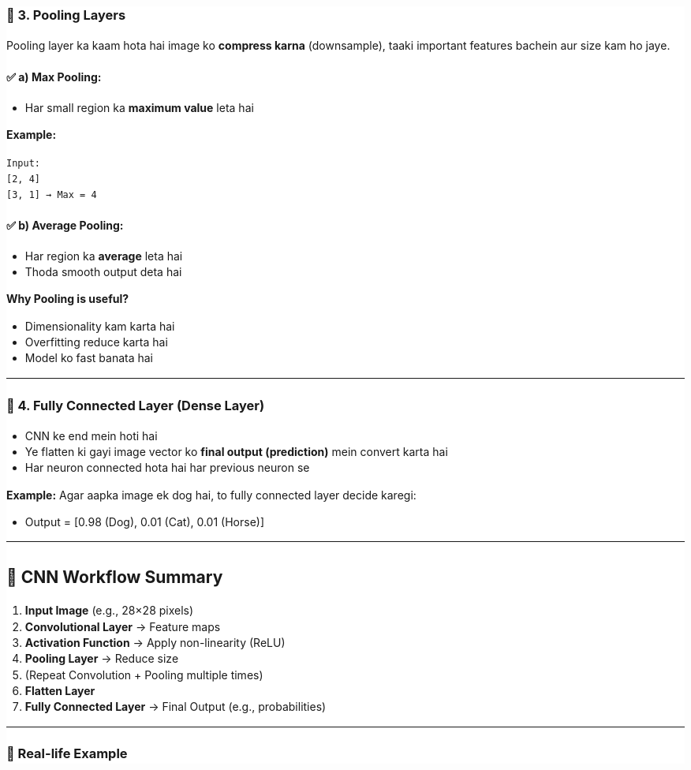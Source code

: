 
### 🔹 3. **Pooling Layers**

Pooling layer ka kaam hota hai image ko **compress karna** (downsample), taaki important features bachein aur size kam ho jaye.

#### ✅ a) **Max Pooling**:

* Har small region ka **maximum value** leta hai

**Example:**

```
Input:
[2, 4]
[3, 1] → Max = 4
```

#### ✅ b) **Average Pooling**:

* Har region ka **average** leta hai
* Thoda smooth output deta hai

**Why Pooling is useful?**

* Dimensionality kam karta hai
* Overfitting reduce karta hai
* Model ko fast banata hai

---

### 🔹 4. **Fully Connected Layer (Dense Layer)**

* CNN ke end mein hoti hai
* Ye flatten ki gayi image vector ko **final output (prediction)** mein convert karta hai
* Har neuron connected hota hai har previous neuron se

**Example:**
Agar aapka image ek dog hai, to fully connected layer decide karegi:

* Output = \[0.98 (Dog), 0.01 (Cat), 0.01 (Horse)]

---

## 🔁 **CNN Workflow Summary**

1. **Input Image** (e.g., 28×28 pixels)
2. **Convolutional Layer** → Feature maps
3. **Activation Function** → Apply non-linearity (ReLU)
4. **Pooling Layer** → Reduce size
5. (Repeat Convolution + Pooling multiple times)
6. **Flatten Layer**
7. **Fully Connected Layer** → Final Output (e.g., probabilities)

---

### 📌 Real-life Example
